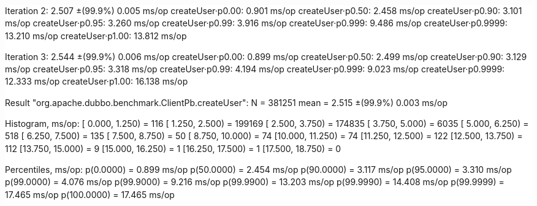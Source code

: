 Iteration   2: 2.507 ±(99.9%) 0.005 ms/op
                 createUser·p0.00:   0.901 ms/op
                 createUser·p0.50:   2.458 ms/op
                 createUser·p0.90:   3.101 ms/op
                 createUser·p0.95:   3.260 ms/op
                 createUser·p0.99:   3.916 ms/op
                 createUser·p0.999:  9.486 ms/op
                 createUser·p0.9999: 13.210 ms/op
                 createUser·p1.00:   13.812 ms/op

Iteration   3: 2.544 ±(99.9%) 0.006 ms/op
                 createUser·p0.00:   0.899 ms/op
                 createUser·p0.50:   2.499 ms/op
                 createUser·p0.90:   3.129 ms/op
                 createUser·p0.95:   3.318 ms/op
                 createUser·p0.99:   4.194 ms/op
                 createUser·p0.999:  9.023 ms/op
                 createUser·p0.9999: 12.333 ms/op
                 createUser·p1.00:   16.138 ms/op



Result "org.apache.dubbo.benchmark.ClientPb.createUser":
  N = 381251
  mean =      2.515 ±(99.9%) 0.003 ms/op

  Histogram, ms/op:
    [ 0.000,  1.250) = 116 
    [ 1.250,  2.500) = 199169 
    [ 2.500,  3.750) = 174835 
    [ 3.750,  5.000) = 6035 
    [ 5.000,  6.250) = 518 
    [ 6.250,  7.500) = 135 
    [ 7.500,  8.750) = 50 
    [ 8.750, 10.000) = 74 
    [10.000, 11.250) = 74 
    [11.250, 12.500) = 122 
    [12.500, 13.750) = 112 
    [13.750, 15.000) = 9 
    [15.000, 16.250) = 1 
    [16.250, 17.500) = 1 
    [17.500, 18.750) = 0 

  Percentiles, ms/op:
      p(0.0000) =      0.899 ms/op
     p(50.0000) =      2.454 ms/op
     p(90.0000) =      3.117 ms/op
     p(95.0000) =      3.310 ms/op
     p(99.0000) =      4.076 ms/op
     p(99.9000) =      9.216 ms/op
     p(99.9900) =     13.203 ms/op
     p(99.9990) =     14.408 ms/op
     p(99.9999) =     17.465 ms/op
    p(100.0000) =     17.465 ms/op
